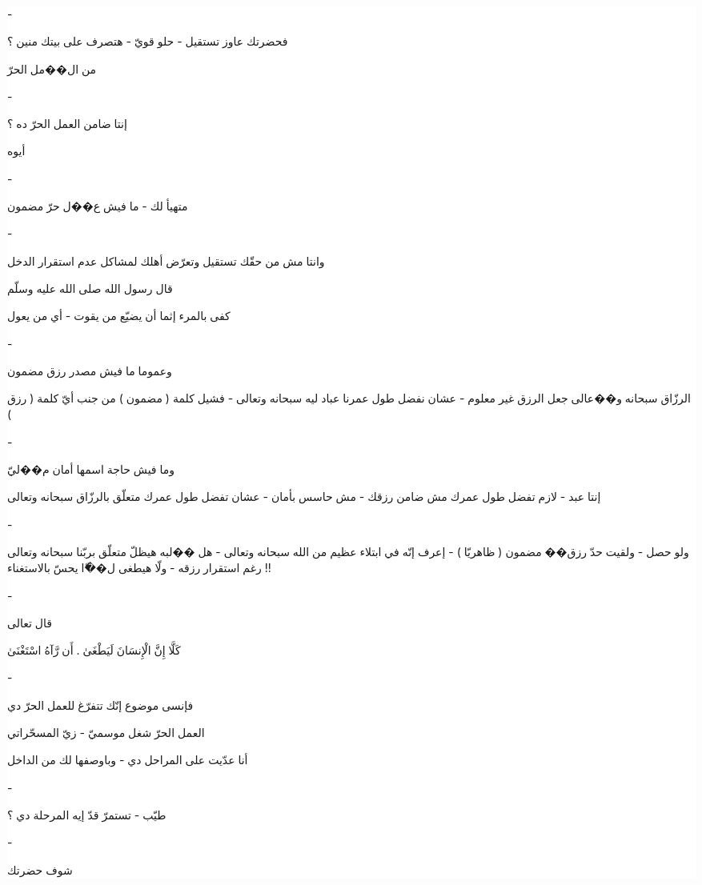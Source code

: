\-

فحضرتك عاوز تستقيل - حلو قويّ - هتصرف على بيتك منين ؟

من ال��مل الحرّ

\-

إنتا ضامن العمل الحرّ ده ؟

أيوه

\-

متهيأ لك - ما فيش ع��ل حرّ مضمون

\-

وانتا مش من حقّك تستقيل وتعرّض أهلك لمشاكل عدم استقرار الدخل

قال رسول الله صلى الله عليه وسلّم

كفى بالمرء إثما أن يضيّع من يقوت - أي من يعول

\-

وعموما ما فيش مصدر رزق مضمون

الرزّاق سبحانه و��عالى جعل الرزق غير معلوم - عشان نفضل طول عمرنا عباد ليه
سبحانه وتعالى - فشيل كلمة ( مضمون ) من جنب أيّ كلمة ( رزق )

\-

وما فيش حاجة اسمها أمان م��ليّ

إنتا عبد - لازم تفضل طول عمرك مش ضامن رزقك - مش حاسس بأمان - عشان تفضل
طول عمرك متعلّق بالرزّاق سبحانه وتعالى

\-

ولو حصل - ولقيت حدّ رزق�� مضمون ( ظاهريّا ) - إعرف إنّه في ابتلاء عظيم من
الله سبحانه وتعالى - هل ��لبه هيظلّ متعلّق بربّنا سبحانه وتعالى رغم استقرار
رزقه - ولّا هيطغى ل��ّا يحسّ بالاستغناء !!

\-

قال تعالى

كَلَّا إِنَّ الْإِنسَانَ لَيَطْغَىٰ . أَن رَّآهُ اسْتَغْنَىٰ

\-

فإنسى موضوع إنّك تتفرّغ للعمل الحرّ دي

العمل الحرّ شغل موسميّ - زيّ المسحّراتي

أنا عدّيت على المراحل دي - وباوصفها لك من الداخل

\-

طيّب - تستمرّ قدّ إيه المرحلة دي ؟

\-

شوف حضرتك
